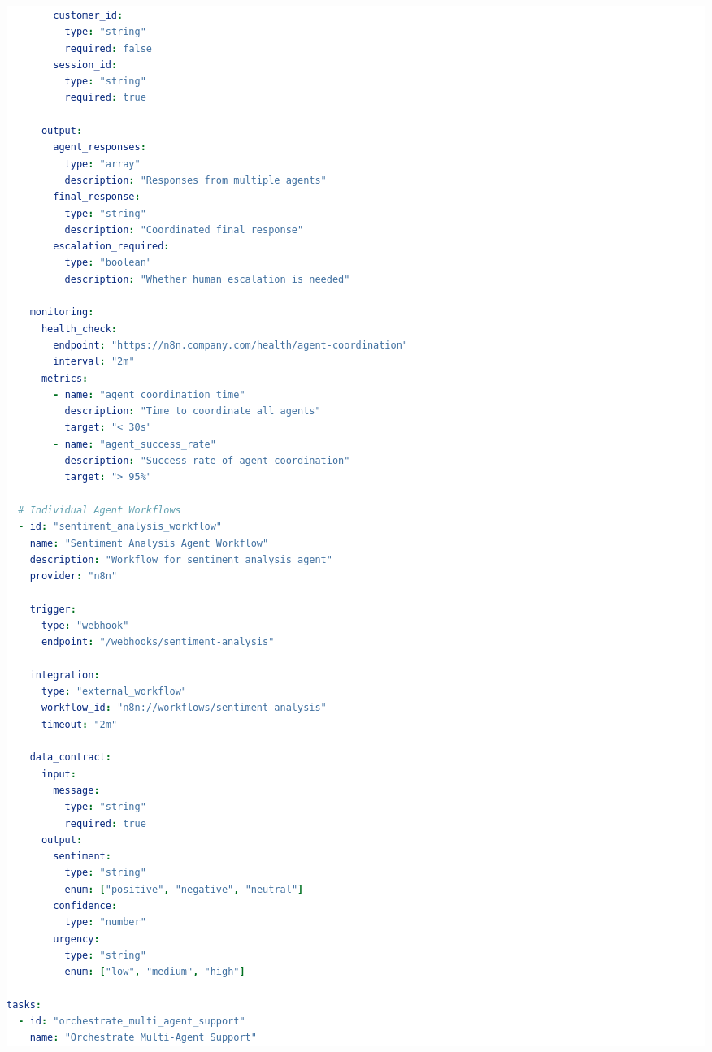 ```yaml
        customer_id:
          type: "string"
          required: false
        session_id:
          type: "string"
          required: true
      
      output:
        agent_responses:
          type: "array"
          description: "Responses from multiple agents"
        final_response:
          type: "string"
          description: "Coordinated final response"
        escalation_required:
          type: "boolean"
          description: "Whether human escalation is needed"
    
    monitoring:
      health_check:
        endpoint: "https://n8n.company.com/health/agent-coordination"
        interval: "2m"
      metrics:
        - name: "agent_coordination_time"
          description: "Time to coordinate all agents"
          target: "< 30s"
        - name: "agent_success_rate"
          description: "Success rate of agent coordination"
          target: "> 95%"

  # Individual Agent Workflows
  - id: "sentiment_analysis_workflow"
    name: "Sentiment Analysis Agent Workflow"
    description: "Workflow for sentiment analysis agent"
    provider: "n8n"
    
    trigger:
      type: "webhook"
      endpoint: "/webhooks/sentiment-analysis"
    
    integration:
      type: "external_workflow"
      workflow_id: "n8n://workflows/sentiment-analysis"
      timeout: "2m"
    
    data_contract:
      input:
        message:
          type: "string"
          required: true
      output:
        sentiment:
          type: "string"
          enum: ["positive", "negative", "neutral"]
        confidence:
          type: "number"
        urgency:
          type: "string"
          enum: ["low", "medium", "high"]

tasks:
  - id: "orchestrate_multi_agent_support"
    name: "Orchestrate Multi-Agent Support"
```